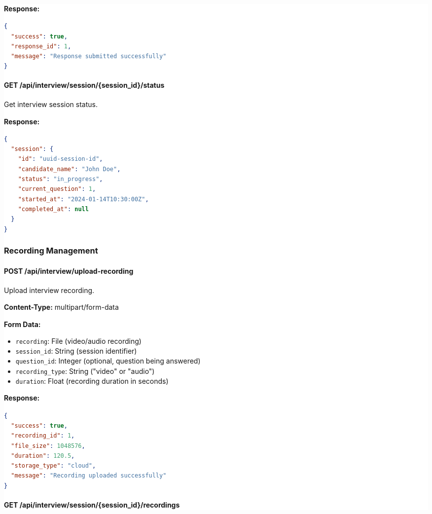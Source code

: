 **Response:**
```json
{
  "success": true,
  "response_id": 1,
  "message": "Response submitted successfully"
}
```

#### GET /api/interview/session/{session_id}/status

Get interview session status.

**Response:**
```json
{
  "session": {
    "id": "uuid-session-id",
    "candidate_name": "John Doe",
    "status": "in_progress",
    "current_question": 1,
    "started_at": "2024-01-14T10:30:00Z",
    "completed_at": null
  }
}
```

### Recording Management

#### POST /api/interview/upload-recording

Upload interview recording.

**Content-Type:** multipart/form-data

**Form Data:**
- `recording`: File (video/audio recording)
- `session_id`: String (session identifier)
- `question_id`: Integer (optional, question being answered)
- `recording_type`: String ("video" or "audio")
- `duration`: Float (recording duration in seconds)

**Response:**
```json
{
  "success": true,
  "recording_id": 1,
  "file_size": 1048576,
  "duration": 120.5,
  "storage_type": "cloud",
  "message": "Recording uploaded successfully"
}
```

#### GET /api/interview/session/{session_id}/recordings

